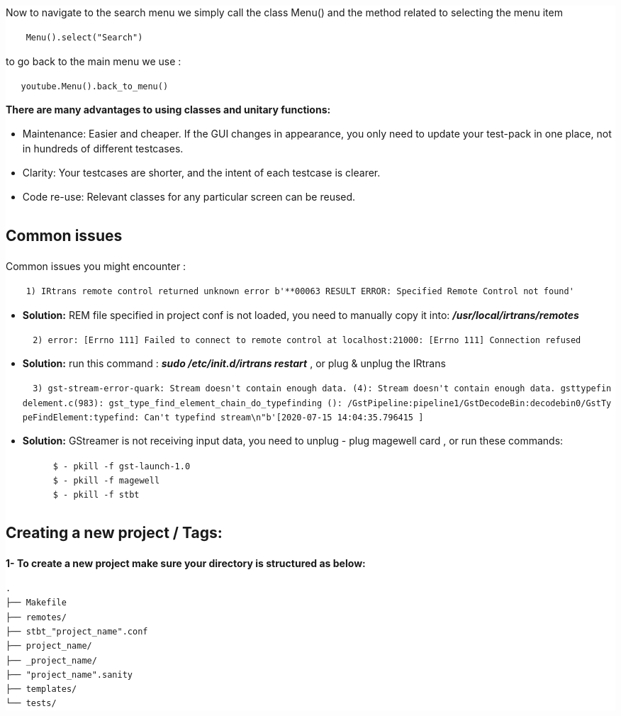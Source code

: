    
Now to navigate to the search menu we simply call the class Menu() and the method related to selecting the menu item

        Menu().select("Search")
        
to go back to the main menu we use :

       youtube.Menu().back_to_menu()

**There are many advantages to using classes and unitary functions:**
* Maintenance: Easier and cheaper. If the GUI changes in appearance, you only need to update your
test-pack in one place, not in hundreds of different testcases.

* Clarity: Your testcases are shorter, and the intent of each testcase is clearer.

* Code re-use: Relevant classes for any particular screen can be reused.

## Common issues
Common issues you might encounter :


        1) IRtrans remote control returned unknown error b'**00063 RESULT ERROR: Specified Remote Control not found'
    
   
* **Solution:** REM file  specified in project conf is not loaded, you need to manually copy it into: ***/usr/local/irtrans/remotes***
        
        
        2) error: [Errno 111] Failed to connect to remote control at localhost:21000: [Errno 111] Connection refused

    
* **Solution:** run this command : ***sudo /etc/init.d/irtrans restart*** , or plug & unplug the IRtrans

        3) gst-stream-error-quark: Stream doesn't contain enough data. (4): Stream doesn't contain enough data. gsttypefindelement.c(983): gst_type_find_element_chain_do_typefinding (): /GstPipeline:pipeline1/GstDecodeBin:decodebin0/GstTypeFindElement:typefind: Can't typefind stream\n"b'[2020-07-15 14:04:35.796415 ]
        
* **Solution:** GStreamer is not receiving input data, you need to unplug - plug magewell card , or run these commands:
            
            $ - pkill -f gst-launch-1.0
            $ - pkill -f magewell
            $ - pkill -f stbt
## Creating a new project / Tags: 
**1- To create a new project make sure your directory is structured as below:**


    .
    ├── Makefile
    ├── remotes/
    ├── stbt_"project_name".conf
    ├── project_name/
    ├── _project_name/
    ├── "project_name".sanity
    ├── templates/
    └── tests/


[Python API documentation]: http://stb-tester.com/manual/python-api
[wiki]: https://github.com/stb-tester/stb-tester/wiki
[Getting Started]: https://github.com/stb-tester/stb-tester/wiki/Getting-started-with-stb-tester